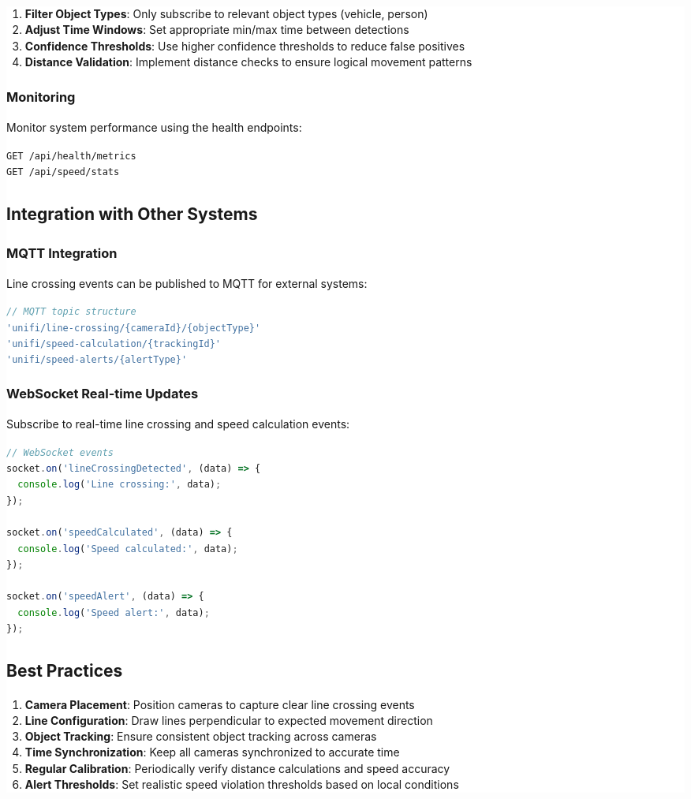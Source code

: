 1. **Filter Object Types**: Only subscribe to relevant object types (vehicle, person)
2. **Adjust Time Windows**: Set appropriate min/max time between detections
3. **Confidence Thresholds**: Use higher confidence thresholds to reduce false positives
4. **Distance Validation**: Implement distance checks to ensure logical movement patterns

### Monitoring

Monitor system performance using the health endpoints:

```http
GET /api/health/metrics
GET /api/speed/stats
```

## Integration with Other Systems

### MQTT Integration

Line crossing events can be published to MQTT for external systems:

```javascript
// MQTT topic structure
'unifi/line-crossing/{cameraId}/{objectType}'
'unifi/speed-calculation/{trackingId}'
'unifi/speed-alerts/{alertType}'
```

### WebSocket Real-time Updates

Subscribe to real-time line crossing and speed calculation events:

```javascript
// WebSocket events
socket.on('lineCrossingDetected', (data) => {
  console.log('Line crossing:', data);
});

socket.on('speedCalculated', (data) => {
  console.log('Speed calculated:', data);
});

socket.on('speedAlert', (data) => {
  console.log('Speed alert:', data);
});
```

## Best Practices

1. **Camera Placement**: Position cameras to capture clear line crossing events
2. **Line Configuration**: Draw lines perpendicular to expected movement direction
3. **Object Tracking**: Ensure consistent object tracking across cameras
4. **Time Synchronization**: Keep all cameras synchronized to accurate time
5. **Regular Calibration**: Periodically verify distance calculations and speed accuracy
6. **Alert Thresholds**: Set realistic speed violation thresholds based on local conditions 